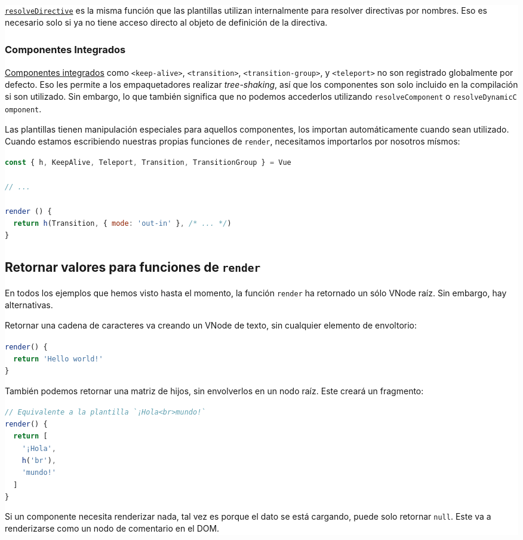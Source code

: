 [`resolveDirective`](/api/global-api.html#resolvedirective) es la misma función que las plantillas utilizan internalmente para resolver directivas por nombres. Eso es necesario solo si ya no tiene acceso directo al objeto de definición de la directiva.

### Componentes Integrados

[Componentes integrados](/api/built-in-components.html) como `<keep-alive>`, `<transition>`, `<transition-group>`, y `<teleport>` no son registrado globalmente por defecto. Eso les permite a los empaquetadores realizar _tree-shaking_, así que los componentes son solo incluido en la compilación si son utilizado. Sin embargo, lo que también significa que no podemos accederlos utilizando `resolveComponent` o `resolveDynamicComponent`.

Las plantillas tienen manipulación especiales para aquellos componentes, los importan automáticamente cuando sean utilizado. Cuando estamos escribiendo nuestras propias funciones de `render`, necesitamos importarlos por nosotros mísmos:

```js
const { h, KeepAlive, Teleport, Transition, TransitionGroup } = Vue

// ...

render () {
  return h(Transition, { mode: 'out-in' }, /* ... */)
}
```

## Retornar valores para funciones de `render`

En todos los ejemplos que hemos visto hasta el momento, la función `render` ha retornado un sólo VNode raíz. Sin embargo, hay alternativas.

Retornar una cadena de caracteres va creando un VNode de texto, sin cualquier elemento de envoltorio:

```js
render() {
  return 'Hello world!'
}
```

También podemos retornar una matriz de hijos, sin envolverlos en un nodo raíz. Este creará un fragmento:

```js
// Equivalente a la plantilla `¡Hola<br>mundo!`
render() {
  return [
    '¡Hola',
    h('br'),
    'mundo!'
  ]
}
```

Si un componente necesita renderizar nada, tal vez es porque el dato se está cargando, puede solo retornar `null`. Este va a renderizarse como un nodo de comentario en el DOM.
